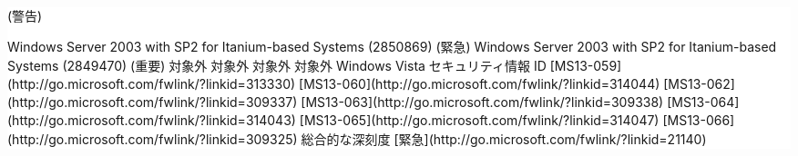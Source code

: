 (警告)
</td>
<td style="border:1px solid black;">
Windows Server 2003 with SP2 for Itanium-based Systems  
(2850869)  
(緊急)
</td>
<td style="border:1px solid black;">
Windows Server 2003 with SP2 for Itanium-based Systems  
(2849470)  
(重要)
</td>
<td style="border:1px solid black;">
対象外
</td>
<td style="border:1px solid black;">
対象外
</td>
<td style="border:1px solid black;">
対象外
</td>
<td style="border:1px solid black;">
対象外
</td>
</tr>
<tr>
<th colspan="8">
Windows Vista
</th>
</tr>
<tr class="alternateRow">
<td style="border:1px solid black;">
セキュリティ情報 ID
</td>
<td style="border:1px solid black;">
[MS13-059](http://go.microsoft.com/fwlink/?linkid=313330)
</td>
<td style="border:1px solid black;">
[MS13-060](http://go.microsoft.com/fwlink/?linkid=314044)
</td>
<td style="border:1px solid black;">
[MS13-062](http://go.microsoft.com/fwlink/?linkid=309337)
</td>
<td style="border:1px solid black;">
[MS13-063](http://go.microsoft.com/fwlink/?linkid=309338)
</td>
<td style="border:1px solid black;">
[MS13-064](http://go.microsoft.com/fwlink/?linkid=314043)
</td>
<td style="border:1px solid black;">
[MS13-065](http://go.microsoft.com/fwlink/?linkid=314047)
</td>
<td style="border:1px solid black;">
[MS13-066](http://go.microsoft.com/fwlink/?linkid=309325)
</td>
</tr>
<tr>
<td style="border:1px solid black;">
総合的な深刻度
</td>
<td style="border:1px solid black;">
[緊急](http://go.microsoft.com/fwlink/?linkid=21140)
</td>
<td style="border:1px solid black;">